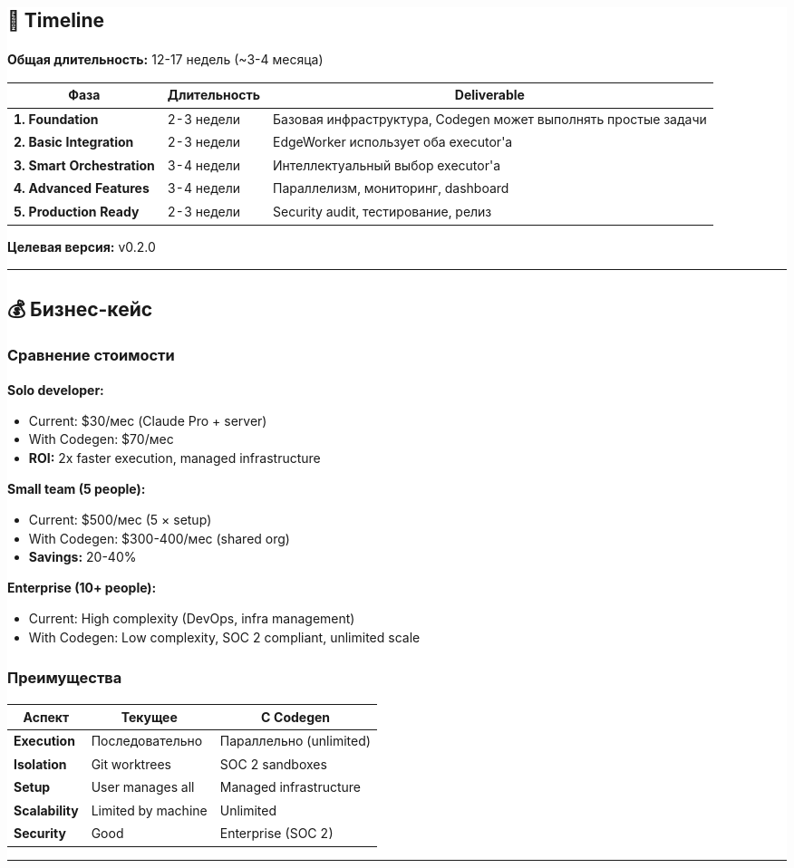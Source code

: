 
## 📅 Timeline

**Общая длительность:** 12-17 недель (~3-4 месяца)

| Фаза | Длительность | Deliverable |
|------|--------------|-------------|
| **1. Foundation** | 2-3 недели | Базовая инфраструктура, Codegen может выполнять простые задачи |
| **2. Basic Integration** | 2-3 недели | EdgeWorker использует оба executor'а |
| **3. Smart Orchestration** | 3-4 недели | Интеллектуальный выбор executor'а |
| **4. Advanced Features** | 3-4 недели | Параллелизм, мониторинг, dashboard |
| **5. Production Ready** | 2-3 недели | Security audit, тестирование, релиз |

**Целевая версия:** v0.2.0

---

## 💰 Бизнес-кейс

### Сравнение стоимости

**Solo developer:**
- Current: $30/мес (Claude Pro + server)
- With Codegen: $70/мес
- **ROI:** 2x faster execution, managed infrastructure

**Small team (5 people):**
- Current: $500/мес (5 × setup)
- With Codegen: $300-400/мес (shared org)
- **Savings:** 20-40%

**Enterprise (10+ people):**
- Current: High complexity (DevOps, infra management)
- With Codegen: Low complexity, SOC 2 compliant, unlimited scale

### Преимущества

| Аспект | Текущее | С Codegen |
|--------|---------|-----------|
| **Execution** | Последовательно | Параллельно (unlimited) |
| **Isolation** | Git worktrees | SOC 2 sandboxes |
| **Setup** | User manages all | Managed infrastructure |
| **Scalability** | Limited by machine | Unlimited |
| **Security** | Good | Enterprise (SOC 2) |

---
